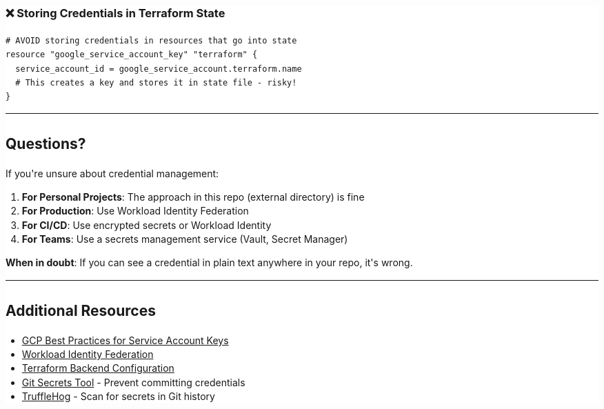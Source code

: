 ```bash
```

### ❌ Storing Credentials in Terraform State

```hcl
# AVOID storing credentials in resources that go into state
resource "google_service_account_key" "terraform" {
  service_account_id = google_service_account.terraform.name
  # This creates a key and stores it in state file - risky!
}
```

---

## Questions?

If you're unsure about credential management:

1. **For Personal Projects**: The approach in this repo (external directory) is fine
2. **For Production**: Use Workload Identity Federation
3. **For CI/CD**: Use encrypted secrets or Workload Identity
4. **For Teams**: Use a secrets management service (Vault, Secret Manager)

**When in doubt**: If you can see a credential in plain text anywhere in your repo, it's wrong.

---

## Additional Resources

- [GCP Best Practices for Service Account Keys](https://cloud.google.com/iam/docs/best-practices-for-managing-service-account-keys)
- [Workload Identity Federation](https://cloud.google.com/iam/docs/workload-identity-federation)
- [Terraform Backend Configuration](https://www.terraform.io/language/settings/backends/gcs)
- [Git Secrets Tool](https://github.com/awslabs/git-secrets) - Prevent committing credentials
- [TruffleHog](https://github.com/trufflesecurity/truffleHog) - Scan for secrets in Git history

